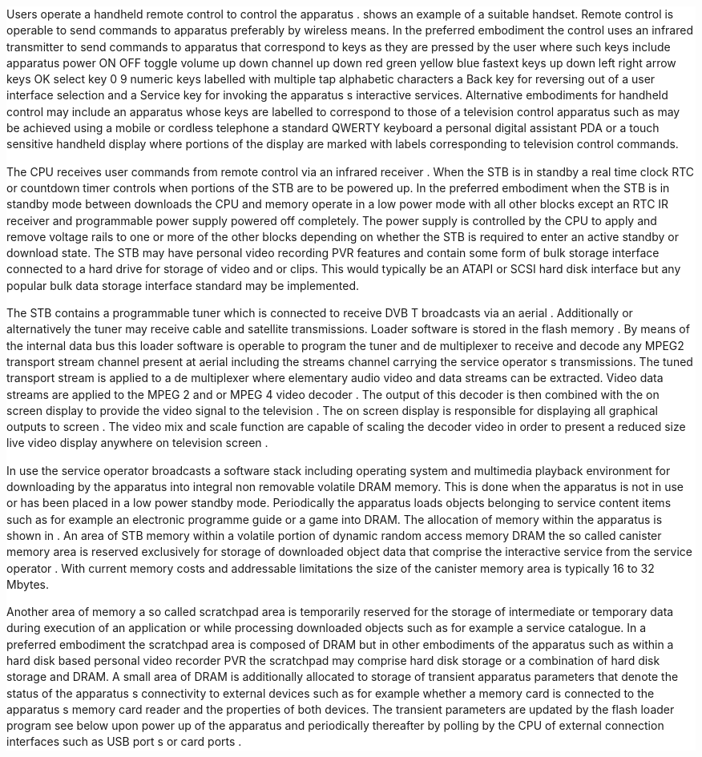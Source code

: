 Users operate a handheld remote control to control the apparatus . shows an example of a suitable handset. Remote control is operable to send commands to apparatus preferably by wireless means. In the preferred embodiment the control uses an infrared transmitter to send commands to apparatus that correspond to keys as they are pressed by the user where such keys include apparatus power ON OFF toggle volume up down channel up down red green yellow blue fastext keys up down left right arrow keys OK select key 0 9 numeric keys labelled with multiple tap alphabetic characters a Back key for reversing out of a user interface selection and a Service key for invoking the apparatus s interactive services. Alternative embodiments for handheld control may include an apparatus whose keys are labelled to correspond to those of a television control apparatus such as may be achieved using a mobile or cordless telephone a standard QWERTY keyboard a personal digital assistant PDA or a touch sensitive handheld display where portions of the display are marked with labels corresponding to television control commands.

The CPU receives user commands from remote control via an infrared receiver . When the STB is in standby a real time clock RTC or countdown timer controls when portions of the STB are to be powered up. In the preferred embodiment when the STB is in standby mode between downloads the CPU and memory operate in a low power mode with all other blocks except an RTC IR receiver and programmable power supply powered off completely. The power supply is controlled by the CPU to apply and remove voltage rails to one or more of the other blocks depending on whether the STB is required to enter an active standby or download state. The STB may have personal video recording PVR features and contain some form of bulk storage interface connected to a hard drive for storage of video and or clips. This would typically be an ATAPI or SCSI hard disk interface but any popular bulk data storage interface standard may be implemented.

The STB contains a programmable tuner which is connected to receive DVB T broadcasts via an aerial . Additionally or alternatively the tuner may receive cable and satellite transmissions. Loader software is stored in the flash memory . By means of the internal data bus this loader software is operable to program the tuner and de multiplexer to receive and decode any MPEG2 transport stream channel present at aerial including the streams channel carrying the service operator s transmissions. The tuned transport stream is applied to a de multiplexer where elementary audio video and data streams can be extracted. Video data streams are applied to the MPEG 2 and or MPEG 4 video decoder . The output of this decoder is then combined with the on screen display to provide the video signal to the television . The on screen display is responsible for displaying all graphical outputs to screen . The video mix and scale function are capable of scaling the decoder video in order to present a reduced size live video display anywhere on television screen .

In use the service operator broadcasts a software stack including operating system and multimedia playback environment for downloading by the apparatus into integral non removable volatile DRAM memory. This is done when the apparatus is not in use or has been placed in a low power standby mode. Periodically the apparatus loads objects belonging to service content items such as for example an electronic programme guide or a game into DRAM. The allocation of memory within the apparatus is shown in . An area of STB memory within a volatile portion of dynamic random access memory DRAM the so called canister memory area is reserved exclusively for storage of downloaded object data that comprise the interactive service from the service operator . With current memory costs and addressable limitations the size of the canister memory area is typically 16 to 32 Mbytes.

Another area of memory a so called scratchpad area is temporarily reserved for the storage of intermediate or temporary data during execution of an application or while processing downloaded objects such as for example a service catalogue. In a preferred embodiment the scratchpad area is composed of DRAM but in other embodiments of the apparatus such as within a hard disk based personal video recorder PVR the scratchpad may comprise hard disk storage or a combination of hard disk storage and DRAM. A small area of DRAM is additionally allocated to storage of transient apparatus parameters that denote the status of the apparatus s connectivity to external devices such as for example whether a memory card is connected to the apparatus s memory card reader and the properties of both devices. The transient parameters are updated by the flash loader program see below upon power up of the apparatus and periodically thereafter by polling by the CPU of external connection interfaces such as USB port s or card ports .
